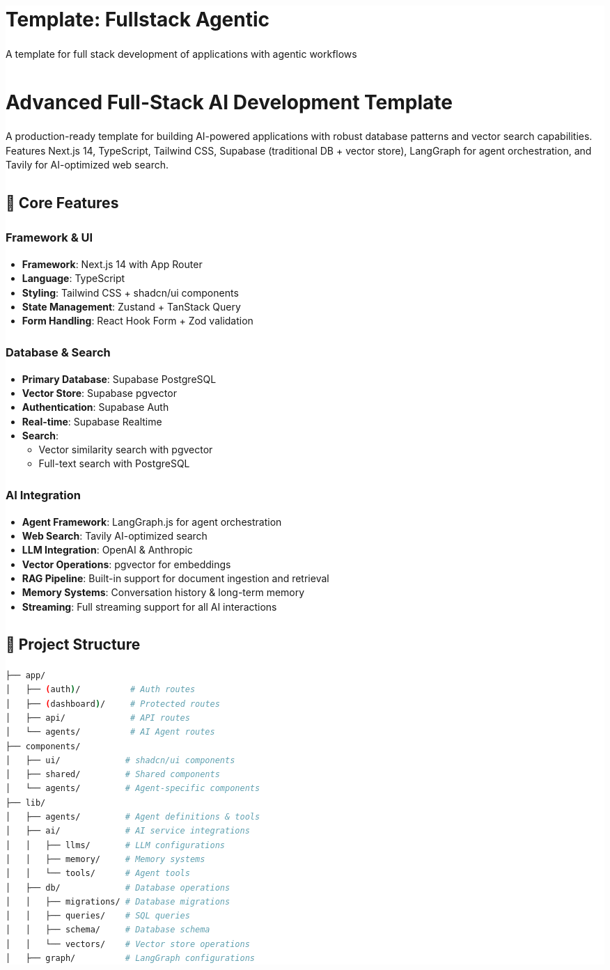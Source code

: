 # Template: Fullstack Agentic
A template for full stack development of applications with agentic workflows 

# Advanced Full-Stack AI Development Template

A production-ready template for building AI-powered applications with robust database patterns and vector search capabilities. Features Next.js 14, TypeScript, Tailwind CSS, Supabase (traditional DB + vector store), LangGraph for agent orchestration, and Tavily for AI-optimized web search.

## 🎯 Core Features

### Framework & UI
- **Framework**: Next.js 14 with App Router
- **Language**: TypeScript
- **Styling**: Tailwind CSS + shadcn/ui components
- **State Management**: Zustand + TanStack Query
- **Form Handling**: React Hook Form + Zod validation

### Database & Search
- **Primary Database**: Supabase PostgreSQL
- **Vector Store**: Supabase pgvector
- **Authentication**: Supabase Auth
- **Real-time**: Supabase Realtime
- **Search**: 
  - Vector similarity search with pgvector
  - Full-text search with PostgreSQL

### AI Integration
- **Agent Framework**: LangGraph.js for agent orchestration
- **Web Search**: Tavily AI-optimized search
- **LLM Integration**: OpenAI & Anthropic
- **Vector Operations**: pgvector for embeddings
- **RAG Pipeline**: Built-in support for document ingestion and retrieval
- **Memory Systems**: Conversation history & long-term memory
- **Streaming**: Full streaming support for all AI interactions

## 📁 Project Structure

```bash
├── app/
│   ├── (auth)/          # Auth routes
│   ├── (dashboard)/     # Protected routes
│   ├── api/             # API routes
│   └── agents/          # AI Agent routes
├── components/
│   ├── ui/             # shadcn/ui components
│   ├── shared/         # Shared components
│   └── agents/         # Agent-specific components
├── lib/
│   ├── agents/         # Agent definitions & tools
│   ├── ai/             # AI service integrations
│   │   ├── llms/       # LLM configurations
│   │   ├── memory/     # Memory systems
│   │   └── tools/      # Agent tools
│   ├── db/             # Database operations
│   │   ├── migrations/ # Database migrations
│   │   ├── queries/    # SQL queries
│   │   ├── schema/     # Database schema
│   │   └── vectors/    # Vector store operations
│   ├── graph/          # LangGraph configurations
```